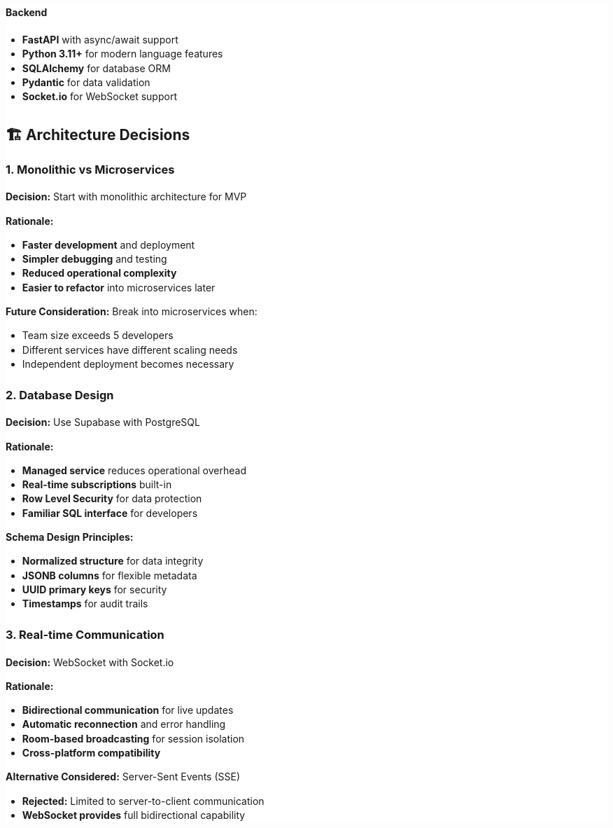 #### **Backend**
- **FastAPI** with async/await support
- **Python 3.11+** for modern language features
- **SQLAlchemy** for database ORM
- **Pydantic** for data validation
- **Socket.io** for WebSocket support

## 🏗️ **Architecture Decisions**

### **1. Monolithic vs Microservices**

**Decision:** Start with monolithic architecture for MVP

**Rationale:**
- **Faster development** and deployment
- **Simpler debugging** and testing
- **Reduced operational complexity**
- **Easier to refactor** into microservices later

**Future Consideration:** Break into microservices when:
- Team size exceeds 5 developers
- Different services have different scaling needs
- Independent deployment becomes necessary

### **2. Database Design**

**Decision:** Use Supabase with PostgreSQL

**Rationale:**
- **Managed service** reduces operational overhead
- **Real-time subscriptions** built-in
- **Row Level Security** for data protection
- **Familiar SQL interface** for developers

**Schema Design Principles:**
- **Normalized structure** for data integrity
- **JSONB columns** for flexible metadata
- **UUID primary keys** for security
- **Timestamps** for audit trails

### **3. Real-time Communication**

**Decision:** WebSocket with Socket.io

**Rationale:**
- **Bidirectional communication** for live updates
- **Automatic reconnection** and error handling
- **Room-based broadcasting** for session isolation
- **Cross-platform compatibility**

**Alternative Considered:** Server-Sent Events (SSE)
- **Rejected:** Limited to server-to-client communication
- **WebSocket provides** full bidirectional capability
